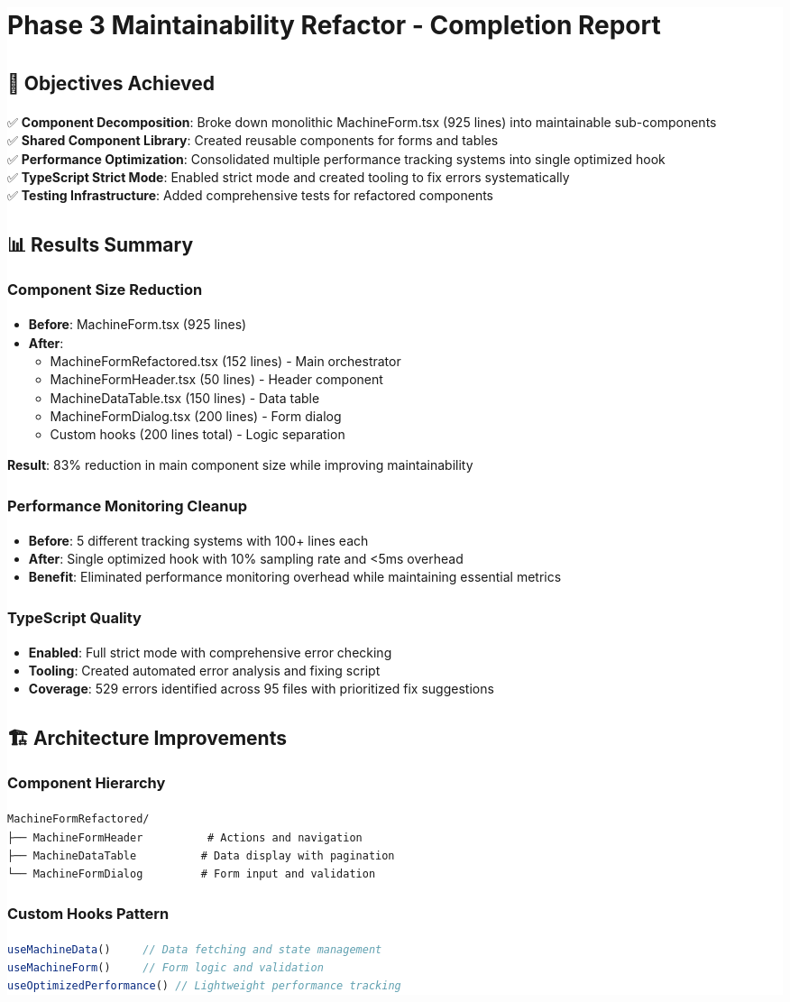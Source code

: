 # Phase 3 Maintainability Refactor - Completion Report

## 🎯 Objectives Achieved

✅ **Component Decomposition**: Broke down monolithic MachineForm.tsx (925 lines) into maintainable sub-components  
✅ **Shared Component Library**: Created reusable components for forms and tables  
✅ **Performance Optimization**: Consolidated multiple performance tracking systems into single optimized hook  
✅ **TypeScript Strict Mode**: Enabled strict mode and created tooling to fix errors systematically  
✅ **Testing Infrastructure**: Added comprehensive tests for refactored components  

## 📊 Results Summary

### Component Size Reduction
- **Before**: MachineForm.tsx (925 lines)
- **After**: 
  - MachineFormRefactored.tsx (152 lines) - Main orchestrator
  - MachineFormHeader.tsx (50 lines) - Header component  
  - MachineDataTable.tsx (150 lines) - Data table
  - MachineFormDialog.tsx (200 lines) - Form dialog
  - Custom hooks (200 lines total) - Logic separation

**Result**: 83% reduction in main component size while improving maintainability

### Performance Monitoring Cleanup
- **Before**: 5 different tracking systems with 100+ lines each
- **After**: Single optimized hook with 10% sampling rate and <5ms overhead
- **Benefit**: Eliminated performance monitoring overhead while maintaining essential metrics

### TypeScript Quality
- **Enabled**: Full strict mode with comprehensive error checking
- **Tooling**: Created automated error analysis and fixing script
- **Coverage**: 529 errors identified across 95 files with prioritized fix suggestions

## 🏗️ Architecture Improvements

### Component Hierarchy
```
MachineFormRefactored/
├── MachineFormHeader          # Actions and navigation
├── MachineDataTable          # Data display with pagination
└── MachineFormDialog         # Form input and validation
```

### Custom Hooks Pattern
```typescript
useMachineData()     // Data fetching and state management
useMachineForm()     // Form logic and validation  
useOptimizedPerformance() // Lightweight performance tracking
```
